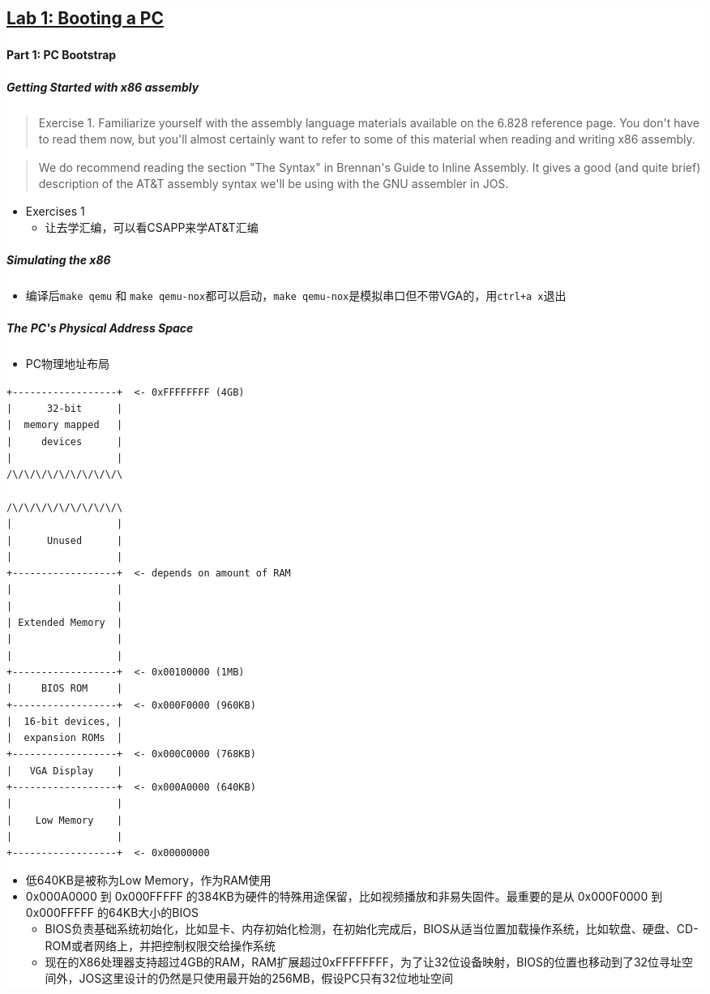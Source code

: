 ## [Lab 1: Booting a PC](https://pdos.csail.mit.edu/6.828/2018/labs/lab1/)

#### Part 1: PC Bootstrap
##### Getting Started with x86 assembly
 
> Exercise 1. Familiarize yourself with the assembly language materials available on the 6.828 reference page. You don't have to read them now, but you'll almost certainly want to refer to some of this material when reading and writing x86 assembly.

> We do recommend reading the section "The Syntax" in Brennan's Guide to Inline Assembly. It gives a good (and quite brief) description of the AT&T assembly syntax we'll be using with the GNU assembler in JOS.

* Exercises 1
    * 让去学汇编，可以看CSAPP来学AT&T汇编

##### Simulating the x86
* 编译后`make qemu` 和 `make qemu-nox`都可以启动，`make qemu-nox`是模拟串口但不带VGA的，用`ctrl+a x`退出

##### The PC's Physical Address Space
* PC物理地址布局
```
+------------------+  <- 0xFFFFFFFF (4GB)
|      32-bit      |
|  memory mapped   |
|     devices      |
|                  |
/\/\/\/\/\/\/\/\/\/\

/\/\/\/\/\/\/\/\/\/\
|                  |
|      Unused      |
|                  |
+------------------+  <- depends on amount of RAM
|                  |
|                  |
| Extended Memory  |
|                  |
|                  |
+------------------+  <- 0x00100000 (1MB)
|     BIOS ROM     |
+------------------+  <- 0x000F0000 (960KB)
|  16-bit devices, |
|  expansion ROMs  |
+------------------+  <- 0x000C0000 (768KB)
|   VGA Display    |
+------------------+  <- 0x000A0000 (640KB)
|                  |
|    Low Memory    |
|                  |
+------------------+  <- 0x00000000
```
* 低640KB是被称为Low Memory，作为RAM使用
* 0x000A0000 到 0x000FFFFF 的384KB为硬件的特殊用途保留，比如视频播放和非易失固件。最重要的是从 0x000F0000 到 0x000FFFFF 的64KB大小的BIOS
    * BIOS负责基础系统初始化，比如显卡、内存初始化检测，在初始化完成后，BIOS从适当位置加载操作系统，比如软盘、硬盘、CD-ROM或者网络上，并把控制权限交给操作系统
    * 现在的X86处理器支持超过4GB的RAM，RAM扩展超过0xFFFFFFFF，为了让32位设备映射，BIOS的位置也移动到了32位寻址空间外，JOS这里设计的仍然是只使用最开始的256MB，假设PC只有32位地址空间
